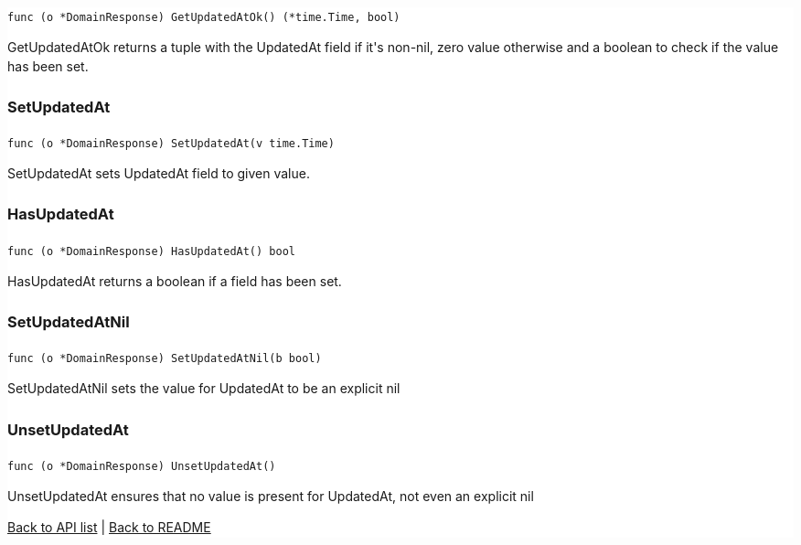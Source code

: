 `func (o *DomainResponse) GetUpdatedAtOk() (*time.Time, bool)`

GetUpdatedAtOk returns a tuple with the UpdatedAt field if it's non-nil, zero value otherwise
and a boolean to check if the value has been set.

### SetUpdatedAt

`func (o *DomainResponse) SetUpdatedAt(v time.Time)`

SetUpdatedAt sets UpdatedAt field to given value.

### HasUpdatedAt

`func (o *DomainResponse) HasUpdatedAt() bool`

HasUpdatedAt returns a boolean if a field has been set.

### SetUpdatedAtNil

`func (o *DomainResponse) SetUpdatedAtNil(b bool)`

 SetUpdatedAtNil sets the value for UpdatedAt to be an explicit nil

### UnsetUpdatedAt
`func (o *DomainResponse) UnsetUpdatedAt()`

UnsetUpdatedAt ensures that no value is present for UpdatedAt, not even an explicit nil

[Back to API list](../README.md#documentation-for-api-endpoints) | [Back to README](../README.md)
